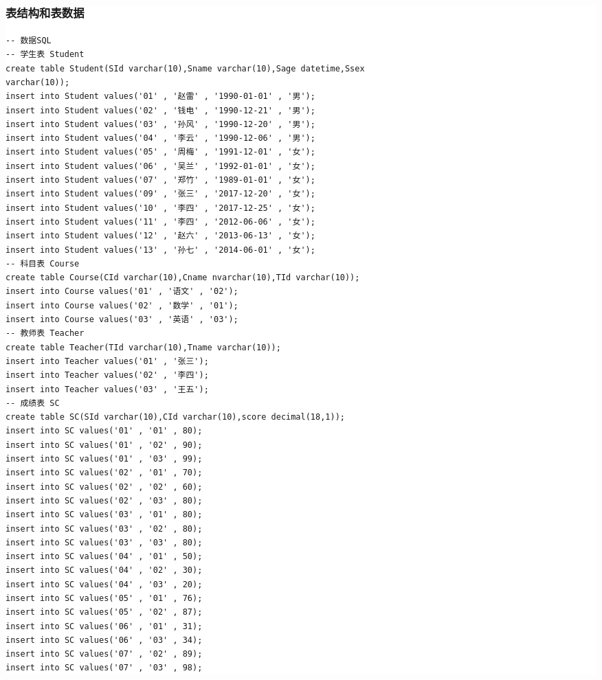 

### 表结构和表数据

```
-- 数据SQL
-- 学⽣表 Student
create table Student(SId varchar(10),Sname varchar(10),Sage datetime,Ssex
varchar(10));
insert into Student values('01' , '赵雷' , '1990-01-01' , '男');
insert into Student values('02' , '钱电' , '1990-12-21' , '男');
insert into Student values('03' , '孙⻛' , '1990-12-20' , '男');
insert into Student values('04' , '李云' , '1990-12-06' , '男');
insert into Student values('05' , '周梅' , '1991-12-01' , '⼥');
insert into Student values('06' , '吴兰' , '1992-01-01' , '⼥');
insert into Student values('07' , '郑⽵' , '1989-01-01' , '⼥');
insert into Student values('09' , '张三' , '2017-12-20' , '⼥');
insert into Student values('10' , '李四' , '2017-12-25' , '⼥');
insert into Student values('11' , '李四' , '2012-06-06' , '⼥');
insert into Student values('12' , '赵六' , '2013-06-13' , '⼥');
insert into Student values('13' , '孙七' , '2014-06-01' , '⼥');
-- 科⽬表 Course
create table Course(CId varchar(10),Cname nvarchar(10),TId varchar(10));
insert into Course values('01' , '语⽂' , '02');
insert into Course values('02' , '数学' , '01');
insert into Course values('03' , '英语' , '03');
-- 教师表 Teacher
create table Teacher(TId varchar(10),Tname varchar(10));
insert into Teacher values('01' , '张三');
insert into Teacher values('02' , '李四');
insert into Teacher values('03' , '王五');
-- 成绩表 SC
create table SC(SId varchar(10),CId varchar(10),score decimal(18,1));
insert into SC values('01' , '01' , 80);
insert into SC values('01' , '02' , 90);
insert into SC values('01' , '03' , 99);
insert into SC values('02' , '01' , 70);
insert into SC values('02' , '02' , 60);
insert into SC values('02' , '03' , 80);
insert into SC values('03' , '01' , 80);
insert into SC values('03' , '02' , 80);
insert into SC values('03' , '03' , 80);
insert into SC values('04' , '01' , 50);
insert into SC values('04' , '02' , 30);
insert into SC values('04' , '03' , 20);
insert into SC values('05' , '01' , 76);
insert into SC values('05' , '02' , 87);
insert into SC values('06' , '01' , 31);
insert into SC values('06' , '03' , 34);
insert into SC values('07' , '02' , 89);
insert into SC values('07' , '03' , 98);
```
